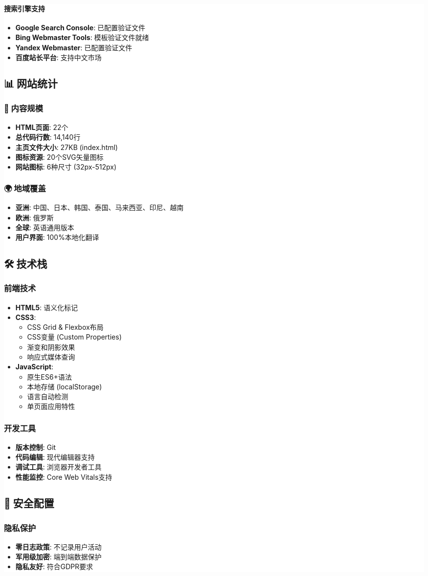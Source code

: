 #### 搜索引擎支持
- **Google Search Console**: 已配置验证文件
- **Bing Webmaster Tools**: 模板验证文件就绪
- **Yandex Webmaster**: 已配置验证文件
- **百度站长平台**: 支持中文市场

## 📊 网站统计

### 📄 内容规模
- **HTML页面**: 22个
- **总代码行数**: 14,140行
- **主页文件大小**: 27KB (index.html)
- **图标资源**: 20个SVG矢量图标
- **网站图标**: 6种尺寸 (32px-512px)

### 🌍 地域覆盖
- **亚洲**: 中国、日本、韩国、泰国、马来西亚、印尼、越南
- **欧洲**: 俄罗斯
- **全球**: 英语通用版本
- **用户界面**: 100%本地化翻译

## 🛠️ 技术栈

### 前端技术
- **HTML5**: 语义化标记
- **CSS3**: 
  - CSS Grid & Flexbox布局
  - CSS变量 (Custom Properties)
  - 渐变和阴影效果
  - 响应式媒体查询
- **JavaScript**: 
  - 原生ES6+语法
  - 本地存储 (localStorage)
  - 语言自动检测
  - 单页面应用特性

### 开发工具
- **版本控制**: Git
- **代码编辑**: 现代编辑器支持
- **调试工具**: 浏览器开发者工具
- **性能监控**: Core Web Vitals支持

## 🔐 安全配置

### 隐私保护
- **零日志政策**: 不记录用户活动
- **军用级加密**: 端到端数据保护
- **隐私友好**: 符合GDPR要求
